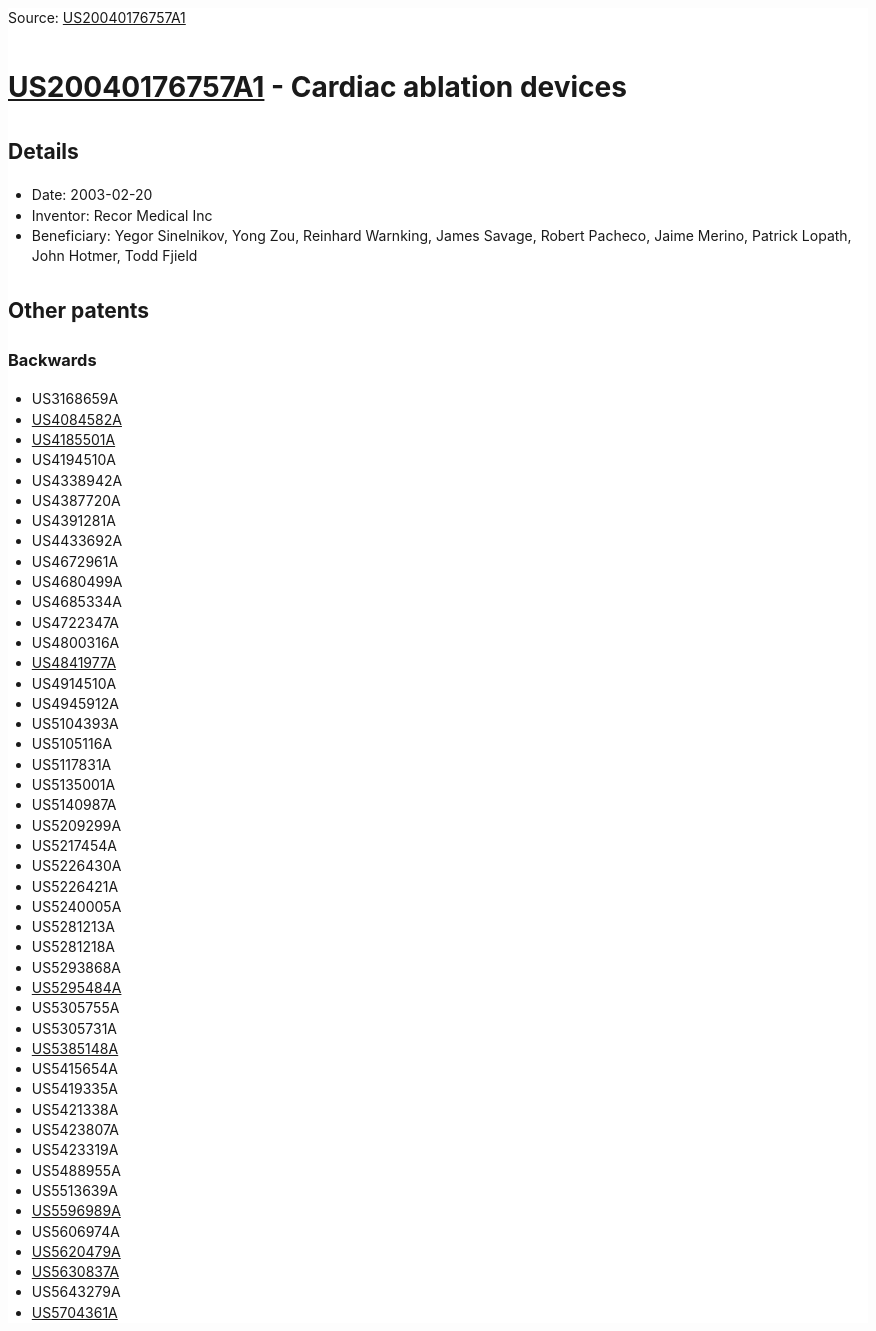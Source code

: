 Source: [US20040176757A1](https://patents.google.com/patent/US20040176757A1)

# [US20040176757A1](US20040176757A1.md) - Cardiac ablation devices

## Details

* Date: 2003-02-20
* Inventor: Recor Medical Inc
* Beneficiary: Yegor Sinelnikov, Yong Zou, Reinhard Warnking, James Savage, Robert Pacheco, Jaime Merino, Patrick Lopath, John Hotmer, Todd Fjield

## Other patents

### Backwards
 * US3168659A
 * [US4084582A](US4084582A.md)
 * [US4185501A](US4185501A.md)
 * US4194510A
 * US4338942A
 * US4387720A
 * US4391281A
 * US4433692A
 * US4672961A
 * US4680499A
 * US4685334A
 * US4722347A
 * US4800316A
 * [US4841977A](US4841977A.md)
 * US4914510A
 * US4945912A
 * US5104393A
 * US5105116A
 * US5117831A
 * US5135001A
 * US5140987A
 * US5209299A
 * US5217454A
 * US5226430A
 * US5226421A
 * US5240005A
 * US5281213A
 * US5281218A
 * US5293868A
 * [US5295484A](US5295484A.md)
 * US5305755A
 * US5305731A
 * [US5385148A](US5385148A.md)
 * US5415654A
 * US5419335A
 * US5421338A
 * US5423807A
 * US5423319A
 * US5488955A
 * US5513639A
 * [US5596989A](US5596989A.md)
 * US5606974A
 * [US5620479A](US5620479A.md)
 * [US5630837A](US5630837A.md)
 * US5643279A
 * [US5704361A](US5704361A.md)
